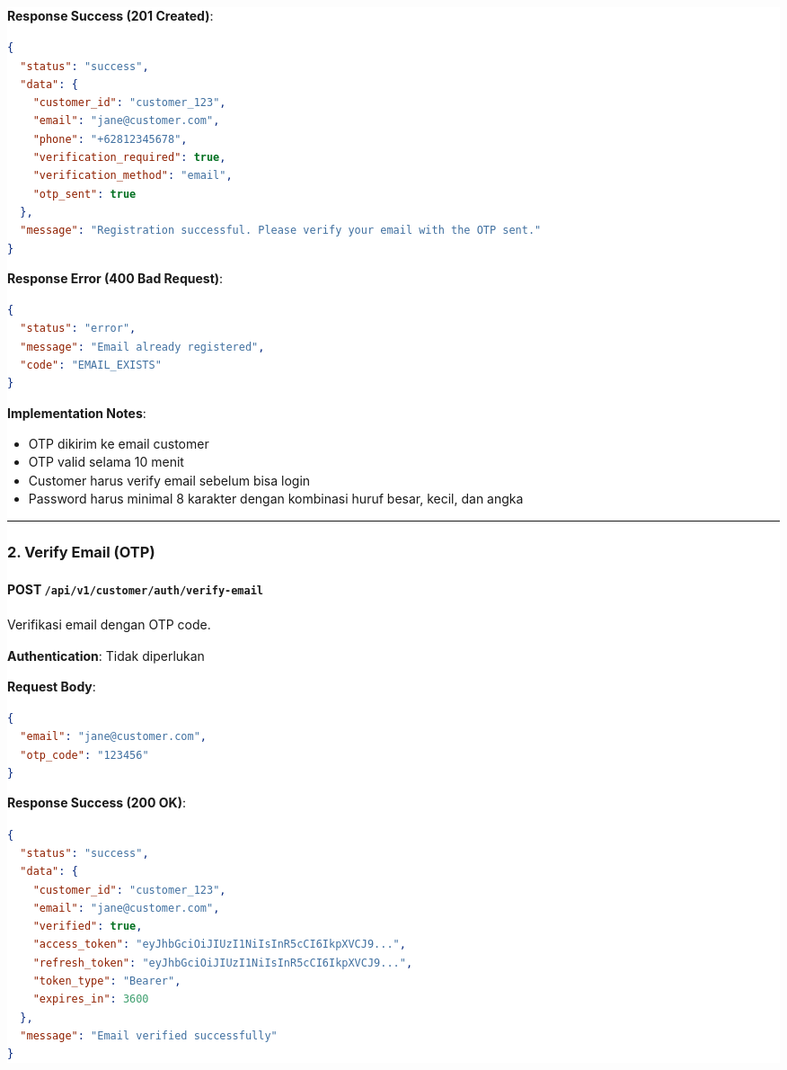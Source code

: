 **Response Success (201 Created)**:
```json
{
  "status": "success",
  "data": {
    "customer_id": "customer_123",
    "email": "jane@customer.com",
    "phone": "+62812345678",
    "verification_required": true,
    "verification_method": "email",
    "otp_sent": true
  },
  "message": "Registration successful. Please verify your email with the OTP sent."
}
```

**Response Error (400 Bad Request)**:
```json
{
  "status": "error",
  "message": "Email already registered",
  "code": "EMAIL_EXISTS"
}
```

**Implementation Notes**:
- OTP dikirim ke email customer
- OTP valid selama 10 menit
- Customer harus verify email sebelum bisa login
- Password harus minimal 8 karakter dengan kombinasi huruf besar, kecil, dan angka

---

### 2. Verify Email (OTP)

#### POST `/api/v1/customer/auth/verify-email`

Verifikasi email dengan OTP code.

**Authentication**: Tidak diperlukan

**Request Body**:
```json
{
  "email": "jane@customer.com",
  "otp_code": "123456"
}
```

**Response Success (200 OK)**:
```json
{
  "status": "success",
  "data": {
    "customer_id": "customer_123",
    "email": "jane@customer.com",
    "verified": true,
    "access_token": "eyJhbGciOiJIUzI1NiIsInR5cCI6IkpXVCJ9...",
    "refresh_token": "eyJhbGciOiJIUzI1NiIsInR5cCI6IkpXVCJ9...",
    "token_type": "Bearer",
    "expires_in": 3600
  },
  "message": "Email verified successfully"
}
```
